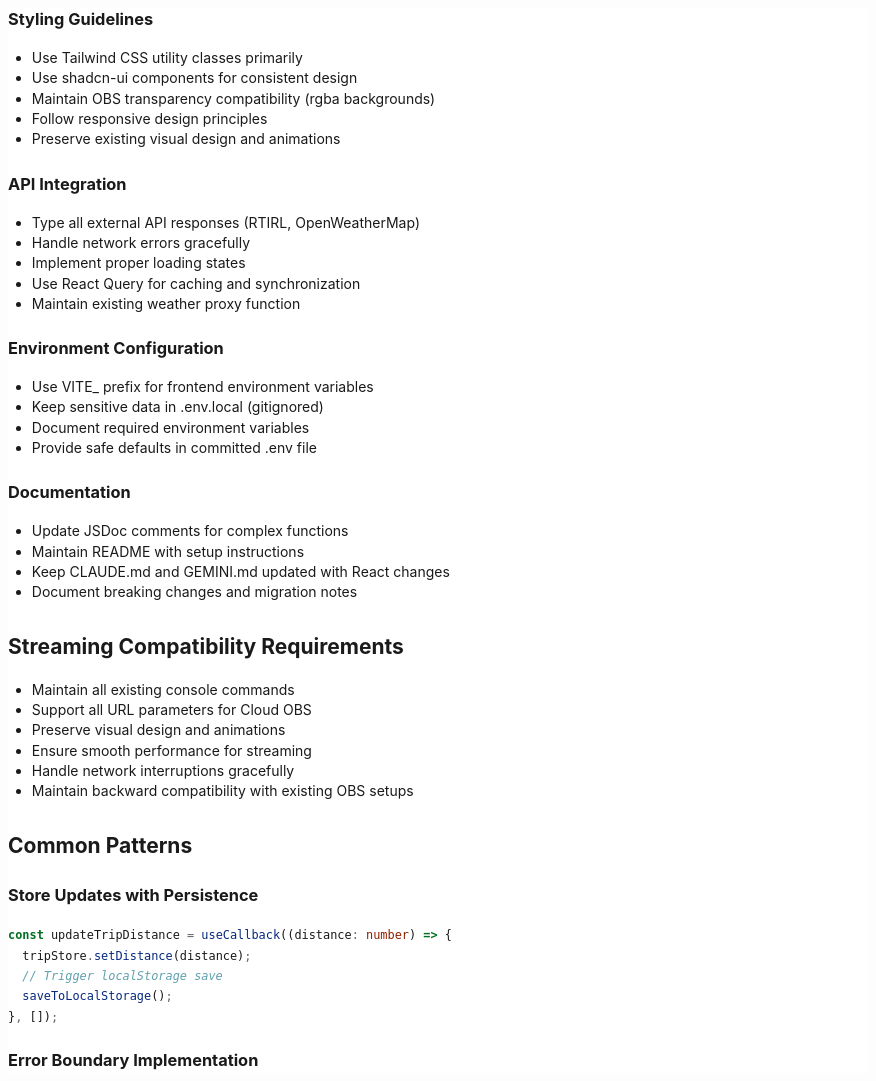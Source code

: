### Styling Guidelines

- Use Tailwind CSS utility classes primarily
- Use shadcn-ui components for consistent design
- Maintain OBS transparency compatibility (rgba backgrounds)
- Follow responsive design principles
- Preserve existing visual design and animations

### API Integration

- Type all external API responses (RTIRL, OpenWeatherMap)
- Handle network errors gracefully
- Implement proper loading states
- Use React Query for caching and synchronization
- Maintain existing weather proxy function

### Environment Configuration

- Use VITE\_ prefix for frontend environment variables
- Keep sensitive data in .env.local (gitignored)
- Document required environment variables
- Provide safe defaults in committed .env file

### Documentation

- Update JSDoc comments for complex functions
- Maintain README with setup instructions
- Keep CLAUDE.md and GEMINI.md updated with React changes
- Document breaking changes and migration notes

## Streaming Compatibility Requirements

- Maintain all existing console commands
- Support all URL parameters for Cloud OBS
- Preserve visual design and animations
- Ensure smooth performance for streaming
- Handle network interruptions gracefully
- Maintain backward compatibility with existing OBS setups

## Common Patterns

### Store Updates with Persistence

```typescript
const updateTripDistance = useCallback((distance: number) => {
  tripStore.setDistance(distance);
  // Trigger localStorage save
  saveToLocalStorage();
}, []);
```

### Error Boundary Implementation
